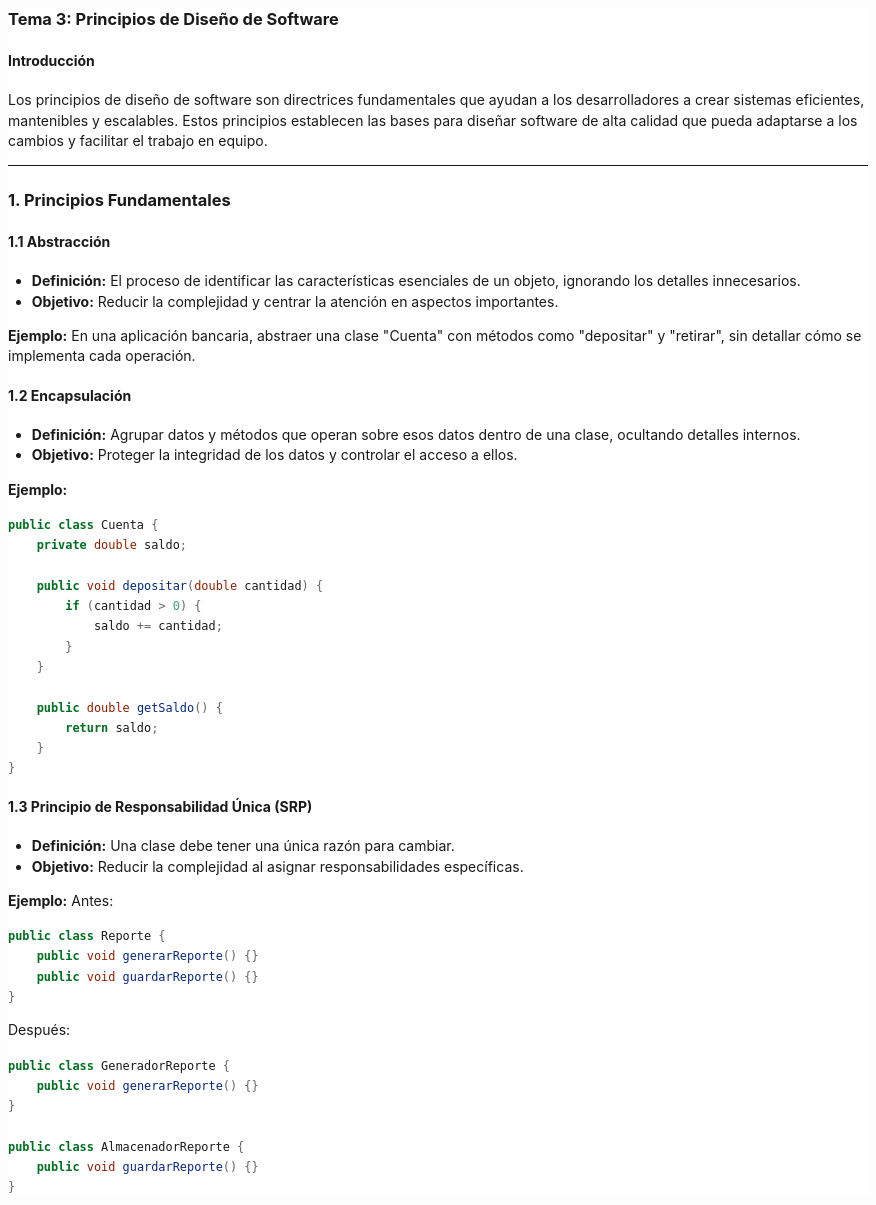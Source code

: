 ### Tema 3: Principios de Diseño de Software

#### **Introducción**
Los principios de diseño de software son directrices fundamentales que ayudan a los desarrolladores a crear sistemas eficientes, mantenibles y escalables. Estos principios establecen las bases para diseñar software de alta calidad que pueda adaptarse a los cambios y facilitar el trabajo en equipo.

---

### **1. Principios Fundamentales**

#### **1.1 Abstracción**
- **Definición:** El proceso de identificar las características esenciales de un objeto, ignorando los detalles innecesarios.
- **Objetivo:** Reducir la complejidad y centrar la atención en aspectos importantes.

**Ejemplo:** En una aplicación bancaria, abstraer una clase "Cuenta" con métodos como "depositar" y "retirar", sin detallar cómo se implementa cada operación.

#### **1.2 Encapsulación**
- **Definición:** Agrupar datos y métodos que operan sobre esos datos dentro de una clase, ocultando detalles internos.
- **Objetivo:** Proteger la integridad de los datos y controlar el acceso a ellos.

**Ejemplo:**
```java
public class Cuenta {
    private double saldo;

    public void depositar(double cantidad) {
        if (cantidad > 0) {
            saldo += cantidad;
        }
    }

    public double getSaldo() {
        return saldo;
    }
}
```

#### **1.3 Principio de Responsabilidad Única (SRP)**
- **Definición:** Una clase debe tener una única razón para cambiar.
- **Objetivo:** Reducir la complejidad al asignar responsabilidades específicas.

**Ejemplo:**
Antes:
```java
public class Reporte {
    public void generarReporte() {}
    public void guardarReporte() {}
}
```
Después:
```java
public class GeneradorReporte {
    public void generarReporte() {}
}

public class AlmacenadorReporte {
    public void guardarReporte() {}
}
```
